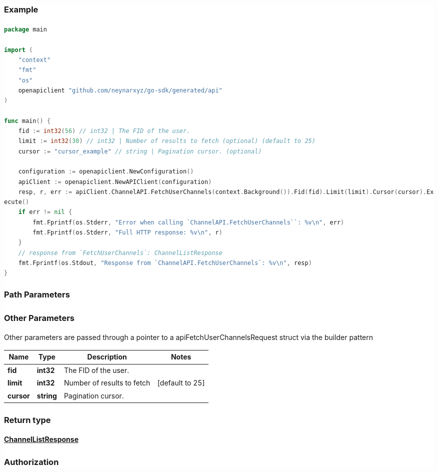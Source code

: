 

### Example

```go
package main

import (
	"context"
	"fmt"
	"os"
	openapiclient "github.com/neynarxyz/go-sdk/generated/api"
)

func main() {
	fid := int32(56) // int32 | The FID of the user.
	limit := int32(30) // int32 | Number of results to fetch (optional) (default to 25)
	cursor := "cursor_example" // string | Pagination cursor. (optional)

	configuration := openapiclient.NewConfiguration()
	apiClient := openapiclient.NewAPIClient(configuration)
	resp, r, err := apiClient.ChannelAPI.FetchUserChannels(context.Background()).Fid(fid).Limit(limit).Cursor(cursor).Execute()
	if err != nil {
		fmt.Fprintf(os.Stderr, "Error when calling `ChannelAPI.FetchUserChannels``: %v\n", err)
		fmt.Fprintf(os.Stderr, "Full HTTP response: %v\n", r)
	}
	// response from `FetchUserChannels`: ChannelListResponse
	fmt.Fprintf(os.Stdout, "Response from `ChannelAPI.FetchUserChannels`: %v\n", resp)
}
```

### Path Parameters



### Other Parameters

Other parameters are passed through a pointer to a apiFetchUserChannelsRequest struct via the builder pattern


Name | Type | Description  | Notes
------------- | ------------- | ------------- | -------------
 **fid** | **int32** | The FID of the user. | 
 **limit** | **int32** | Number of results to fetch | [default to 25]
 **cursor** | **string** | Pagination cursor. | 

### Return type

[**ChannelListResponse**](ChannelListResponse.md)

### Authorization
